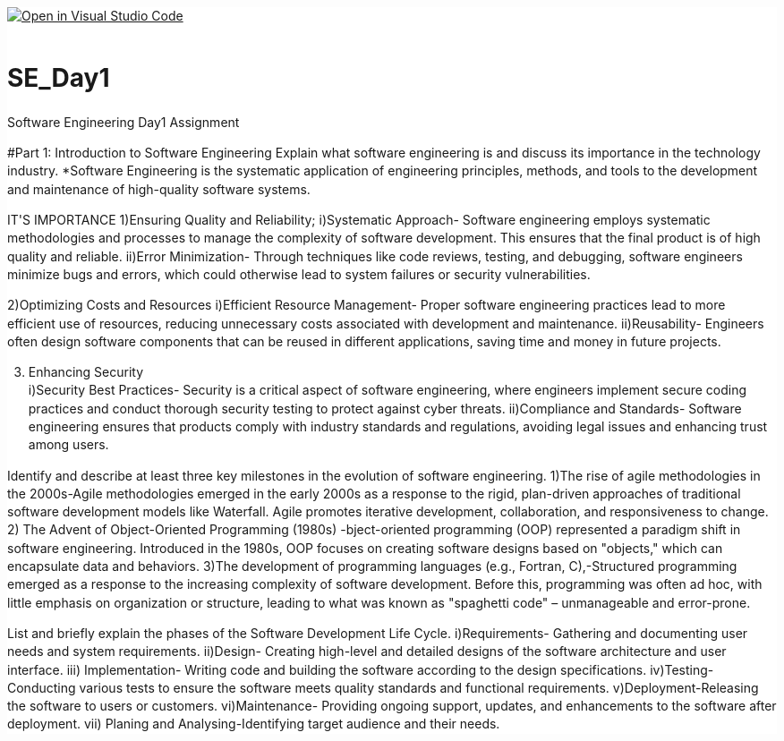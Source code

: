[![Open in Visual Studio Code](https://classroom.github.com/assets/open-in-vscode-2e0aaae1b6195c2367325f4f02e2d04e9abb55f0b24a779b69b11b9e10269abc.svg)](https://classroom.github.com/online_ide?assignment_repo_id=15567749&assignment_repo_type=AssignmentRepo)
# SE_Day1
Software Engineering Day1 Assignment

#Part 1: Introduction to Software Engineering
Explain what software engineering is and discuss its importance in the technology industry.
*Software Engineering is the systematic application of engineering principles, methods, and tools to the development and maintenance of high-quality software systems.

IT'S IMPORTANCE
1)Ensuring Quality and Reliability;
i)Systematic Approach- Software engineering employs systematic methodologies and processes to manage the complexity of software development. This ensures that the final product is of high quality and reliable.
ii)Error Minimization- Through techniques like code reviews, testing, and debugging, software engineers minimize bugs and errors, which could otherwise lead to system failures or security vulnerabilities.

2)Optimizing Costs and Resources
i)Efficient Resource Management- Proper software engineering practices lead to more efficient use of resources, reducing unnecessary costs associated with development and maintenance.
ii)Reusability- Engineers often design software components that can be reused in different applications, saving time and money in future projects.

3) Enhancing Security      
i)Security Best Practices- Security is a critical aspect of software engineering, where engineers implement secure coding practices and conduct thorough security testing to protect against cyber threats.
ii)Compliance and Standards- Software engineering ensures that products comply with industry standards and regulations, avoiding legal issues and enhancing trust among users.

Identify and describe at least three key milestones in the evolution of software engineering.
1)The rise of agile methodologies in the 2000s-Agile methodologies emerged in the early 2000s as a response to the rigid, plan-driven approaches of traditional software development models like Waterfall. Agile promotes iterative development, collaboration, and responsiveness to change.
2) The Advent of Object-Oriented Programming (1980s) -bject-oriented programming (OOP) represented a paradigm shift in software engineering. Introduced in the 1980s, OOP focuses on creating software designs based on "objects," which can encapsulate data and behaviors.
3)The development of programming languages (e.g., Fortran, C),-Structured programming emerged as a response to the increasing complexity of software development. Before this, programming was often ad hoc, with little emphasis on organization or structure, leading to what was known as "spaghetti code" – unmanageable and error-prone.


List and briefly explain the phases of the Software Development Life Cycle.
    i)Requirements- Gathering and documenting user needs and system requirements.
   ii)Design- Creating high-level and detailed designs of the software architecture and user interface.
   iii) Implementation- Writing code and building the software according to the design specifications.
   iv)Testing-Conducting various tests to ensure the software meets quality standards and functional requirements.
   v)Deployment-Releasing the software to users or customers.
   vi)Maintenance- Providing ongoing support, updates, and enhancements to the software after deployment.
  vii) Planing and Analysing-Identifying target audience and their needs.
